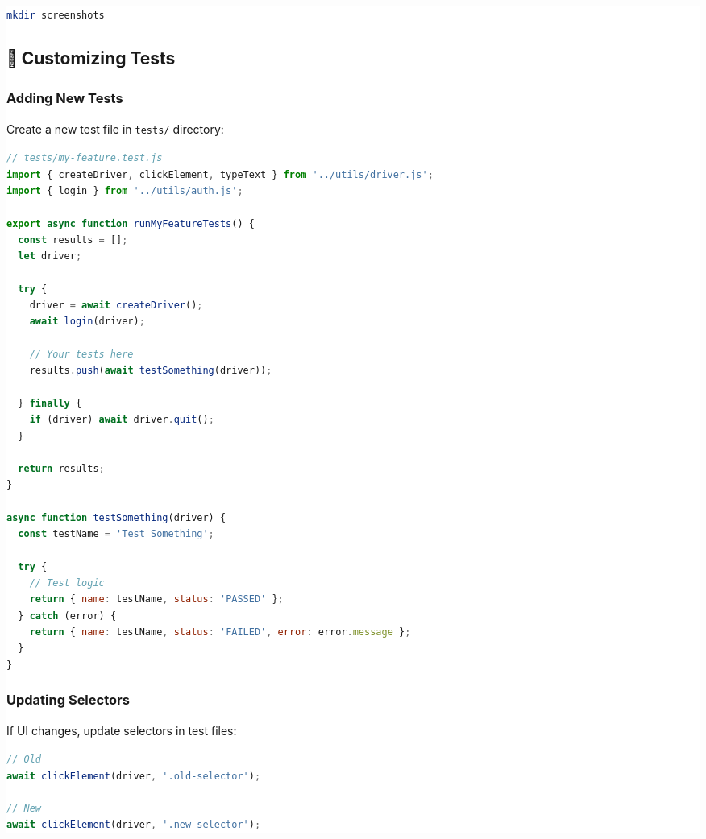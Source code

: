 ```bash
mkdir screenshots
```

## 📝 Customizing Tests

### Adding New Tests

Create a new test file in `tests/` directory:

```javascript
// tests/my-feature.test.js
import { createDriver, clickElement, typeText } from '../utils/driver.js';
import { login } from '../utils/auth.js';

export async function runMyFeatureTests() {
  const results = [];
  let driver;
  
  try {
    driver = await createDriver();
    await login(driver);
    
    // Your tests here
    results.push(await testSomething(driver));
    
  } finally {
    if (driver) await driver.quit();
  }
  
  return results;
}

async function testSomething(driver) {
  const testName = 'Test Something';
  
  try {
    // Test logic
    return { name: testName, status: 'PASSED' };
  } catch (error) {
    return { name: testName, status: 'FAILED', error: error.message };
  }
}
```

### Updating Selectors

If UI changes, update selectors in test files:

```javascript
// Old
await clickElement(driver, '.old-selector');

// New
await clickElement(driver, '.new-selector');
```
